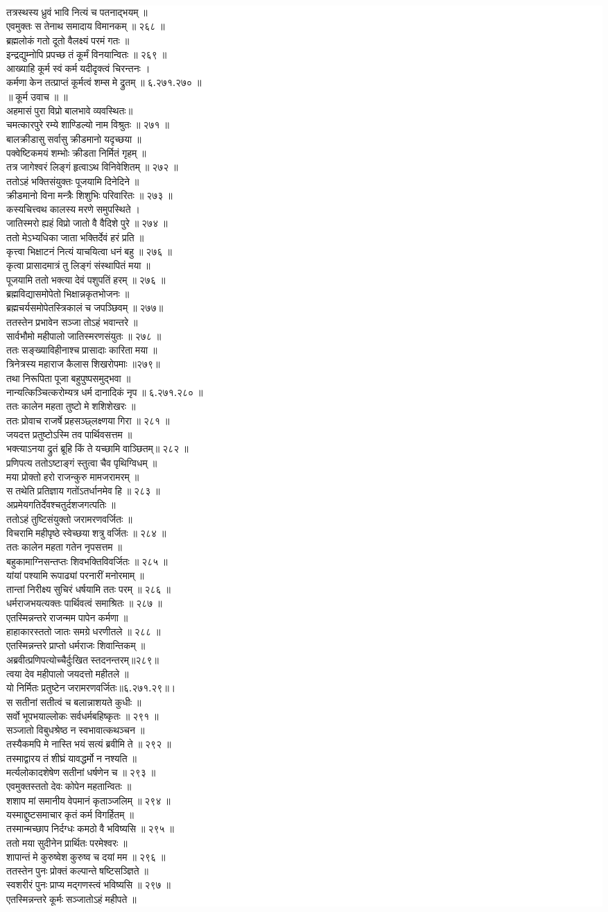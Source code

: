 तत्रस्थस्य ध्रुवं भावि नित्यं च पतनाद्भयम् ॥  
एवमुक्तः स तेनाथ समादाय विमानकम् ॥ २६८ ॥  
ब्रह्मलोकं गतो दूतो वैलक्ष्यं परमं गतः ॥  
इन्द्रद्युम्नोपि प्रपच्छ तं कूर्मं विनयान्वितः ॥ २६९ ॥  
आख्याहि कूर्म स्वं कर्म यदीदृक्त्वं चिरन्तनः ।  
कर्मणा केन तत्प्राप्तं कूर्मत्वं शम्स मे द्रुतम् ॥ ६.२७१.२७० ॥  
॥ कूर्म उवाच ॥ ॥  
अहमासं पुरा विप्रो बालभावे व्यवस्थितः॥  
चमत्कारपुरे रम्ये शाण्डिल्यो नाम विश्रुतः ॥ २७१ ॥  
बालक्रीडासु सर्वासु क्रीडमानो यदृच्छया ॥  
पक्वेष्टिकमयं शम्भोः क्रीडता निर्मितं गृहम् ॥  
तत्र जागेश्वरं लिङ्गं हृत्वाऽथ विनिवेशितम् ॥ २७२ ॥  
ततोऽहं भक्तिसंयुक्तः पूजयामि दिनेदिने ॥  
क्रीडमानो विना मन्त्रैः शिशुभिः परिवारितः ॥ २७३ ॥  
कस्यचित्त्वथ कालस्य मरणे समुपस्थिते ।  
जातिस्मरो ह्यहं विप्रो जातो वै वैदिशे पुरे ॥ २७४ ॥  
ततो मेऽभ्यधिका जाता भक्तिर्देवं हरं प्रति ॥  
कृत्त्वा भिक्षाटनं नित्यं याचयित्वा धनं बहु ॥ २७६ ॥  
कृत्वा प्रासादमात्रं तु लिङ्गं संस्थापितं मया ॥  
पूजयामि ततो भक्त्या देवं पशुपतिं हरम् ॥ २७६ ॥  
ब्रह्मविद्यासमोपेतो भिक्षान्नकृतभोजनः ॥  
ब्रह्मचर्यसमोपेतस्त्रिकालं च जपञ्छिवम् ॥ २७७॥  
ततस्तेन प्रभावेन सञ्जा तोऽहं भवान्तरे ॥  
सार्वभौमो महीपालो जातिस्मरणसंयुतः ॥ २७८ ॥  
ततः सङ्ख्याविहीनाश्च प्रासादाः कारिता मया ॥  
त्रिनेत्रस्य महाराज कैलास शिखरोपमाः ॥२७९॥  
तथा निरूपिता पूजा बहुपुष्पसमुद्भवा ॥  
नान्यत्किञ्चित्करोम्यत्र धर्म दानादिकं नृप ॥ ६.२७१.२८० ॥  
ततः कालेन महता तुष्टो मे शशिशेखरः ॥  
ततः प्रोवाच राजर्षे प्रहसञ्छ्लक्ष्णया गिरा ॥ २८१ ॥  
जयदत्त प्रतुष्टोऽस्मि तव पार्थिवसत्तम ॥  
भक्त्याऽनया द्रुतं ब्रूहि किं ते यच्छामि वाञ्छितम्॥ २८२ ॥  
प्रणिपत्य ततोऽष्टाङ्गं स्तुत्वा चैव पृथिग्विधम् ॥  
मया प्रोक्तो हरो राजन्कुरु मामजरामरम् ॥  
स तथेति प्रतिज्ञाय गतोंऽतर्धानमेव हि ॥ २८३ ॥  
अप्रमेयगतिर्देवश्चतुर्दशजगत्पतिः ॥  
ततोऽहं तुष्टिसंयुक्तो जरामरणवर्जितः ॥  
विचरामि महीपृष्ठे स्वेच्छया शत्रु वर्जितः ॥ २८४ ॥  
ततः कालेन महता गतेन नृपसत्तम ॥  
बहुकामाग्निसन्तप्तः शिवभक्तिविवर्जितः ॥ २८५ ॥  
यांयां पश्यामि रूपाढ्यां परनारीं मनोरमाम् ॥  
तान्तां निरीक्ष्य सुचिरं धर्षयामि ततः परम् ॥ २८६ ॥  
धर्मराजभयत्यक्तः पार्थिवत्वं समाश्रितः ॥ २८७ ॥  
एतस्मिन्नन्तरे राजन्मम पापेन कर्मणा ॥  
हाहाकारस्ततो जातः समग्रे धरणीतले ॥ २८८ ॥  
एतस्मिन्नन्तरे प्राप्तो धर्मराजः शिवान्तिकम् ॥  
अब्रवीत्प्रणिपत्योच्चैर्दुःखित स्तदनन्तरम्॥२८९॥  
त्वया देव महीपालो जयदत्तो महीतले ॥  
यो निर्मितः प्रतुष्टेन जरामरणवर्जितः॥६.२७१.२९॥।  
स सतीनां सतीत्वं च बलान्नाशयते कुधीः ॥  
सर्वो भूपभयाल्लोकः सर्वधर्मबहिष्कृतः ॥ २९१ ॥  
सञ्जातो विबुधश्रेष्ठ न स्वभावात्कथञ्चन ॥  
तस्यैकमपि मे नास्ति भयं सत्यं ब्रवीमि ते ॥ २९२ ॥  
तस्माद्वारय तं शीघ्रं यावद्धर्मो न नश्यति ॥  
मर्त्यलोकादशेषेण सतीनां धर्षणेन च ॥ २९३ ॥  
एवमुक्तस्ततो देवः कोपेन महतान्वितः ॥  
शशाप मां समानीय वेपमानं कृताञ्जलिम् ॥ २९४ ॥  
यस्माद्दुष्टसमाचार कृतं कर्म विगर्हितम् ॥  
तस्मान्मच्छाप निर्दग्धः कमठो वै भविष्यसि ॥ २९५ ॥  
ततो मया सुदीनेन प्रार्थितः परमेश्वरः ॥  
शापान्तं मे कुरुष्वेश कुरुष्व च दयां मम ॥ २९६ ॥  
ततस्तेन पुनः प्रोक्तं कल्पान्ते षष्टिसञ्ज्ञिते ॥  
स्वशरीरं पुनः प्राप्य मद्गणस्त्वं भविष्यसि ॥ २९७ ॥  
एतस्मिन्नन्तरे कूर्मः सञ्जातोऽहं महीपते ॥  